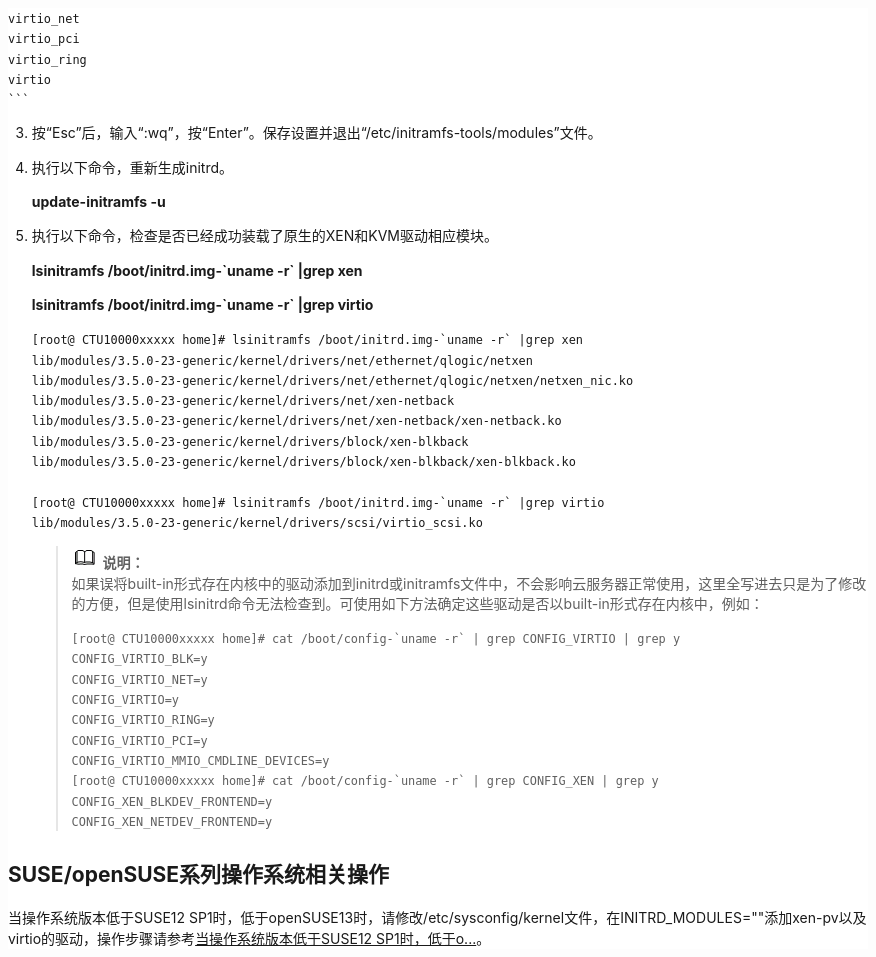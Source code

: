     virtio_net 
    virtio_pci 
    virtio_ring 
    virtio  
    ```

3.  按“Esc”后，输入“:wq”，按“Enter”。保存设置并退出“/etc/initramfs-tools/modules”文件。
4.  执行以下命令，重新生成initrd。

    **update-initramfs -u**

5.  执行以下命令，检查是否已经成功装载了原生的XEN和KVM驱动相应模块。

    **lsinitramfs /boot/initrd.img-\`uname -r\` |grep xen**

    **lsinitramfs /boot/initrd.img-\`uname -r\` |grep virtio**

    ```
    [root@ CTU10000xxxxx home]# lsinitramfs /boot/initrd.img-`uname -r` |grep xen 
    lib/modules/3.5.0-23-generic/kernel/drivers/net/ethernet/qlogic/netxen 
    lib/modules/3.5.0-23-generic/kernel/drivers/net/ethernet/qlogic/netxen/netxen_nic.ko 
    lib/modules/3.5.0-23-generic/kernel/drivers/net/xen-netback 
    lib/modules/3.5.0-23-generic/kernel/drivers/net/xen-netback/xen-netback.ko 
    lib/modules/3.5.0-23-generic/kernel/drivers/block/xen-blkback 
    lib/modules/3.5.0-23-generic/kernel/drivers/block/xen-blkback/xen-blkback.ko 
     
    [root@ CTU10000xxxxx home]# lsinitramfs /boot/initrd.img-`uname -r` |grep virtio 
    lib/modules/3.5.0-23-generic/kernel/drivers/scsi/virtio_scsi.ko
    ```

    >![](public_sys-resources/icon-note.gif) **说明：**   
    >如果误将built-in形式存在内核中的驱动添加到initrd或initramfs文件中，不会影响云服务器正常使用，这里全写进去只是为了修改的方便，但是使用lsinitrd命令无法检查到。可使用如下方法确定这些驱动是否以built-in形式存在内核中，例如：  
    >```  
    >[root@ CTU10000xxxxx home]# cat /boot/config-`uname -r` | grep CONFIG_VIRTIO | grep y  
    >CONFIG_VIRTIO_BLK=y  
    >CONFIG_VIRTIO_NET=y  
    >CONFIG_VIRTIO=y  
    >CONFIG_VIRTIO_RING=y  
    >CONFIG_VIRTIO_PCI=y  
    >CONFIG_VIRTIO_MMIO_CMDLINE_DEVICES=y  
    >[root@ CTU10000xxxxx home]# cat /boot/config-`uname -r` | grep CONFIG_XEN | grep y  
    >CONFIG_XEN_BLKDEV_FRONTEND=y  
    >CONFIG_XEN_NETDEV_FRONTEND=y  
    >```  


## SUSE/openSUSE系列操作系统相关操作<a name="section63790002112835"></a>

当操作系统版本低于SUSE12 SP1时，低于openSUSE13时，请修改/etc/sysconfig/kernel文件，在INITRD\_MODULES=""添加xen-pv以及virtio的驱动，操作步骤请参考[当操作系统版本低于SUSE12 SP1时，低于o...](#zh-cn_topic_0037352187_li4339952312044)。
